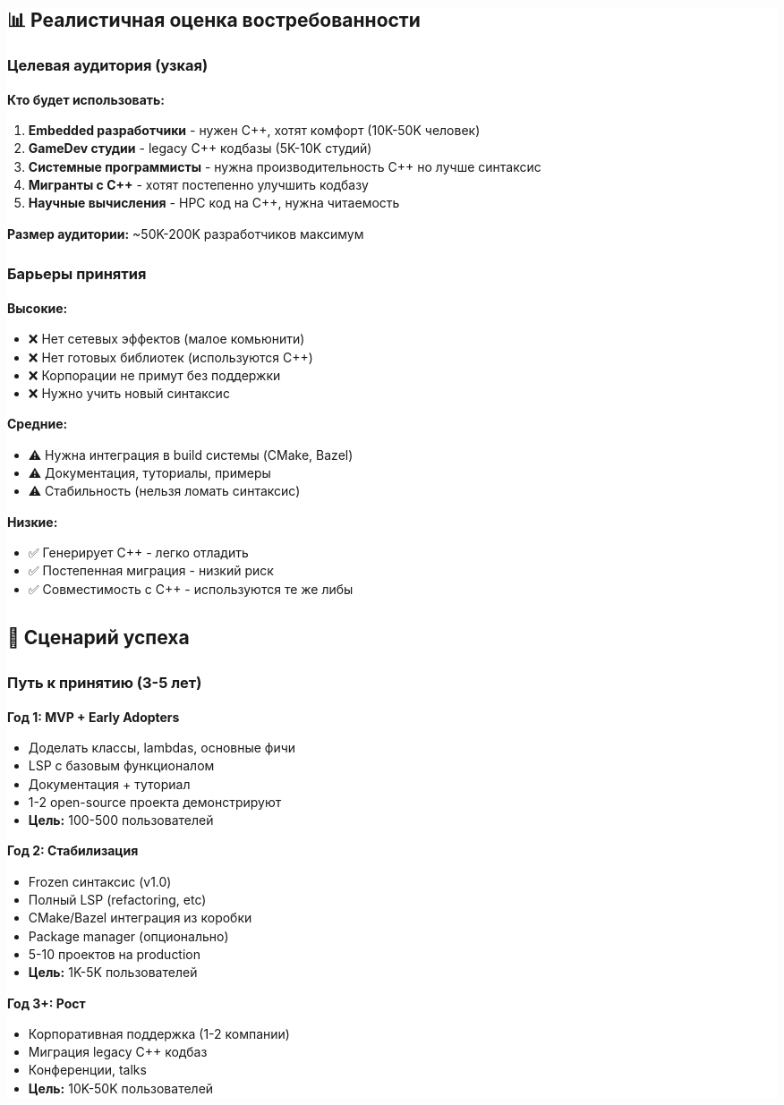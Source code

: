 ## 📊 Реалистичная оценка востребованности

### Целевая аудитория (узкая)

**Кто будет использовать:**
1. **Embedded разработчики** - нужен C++, хотят комфорт (10K-50K человек)
2. **GameDev студии** - legacy C++ кодбазы (5K-10K студий)
3. **Системные программисты** - нужна производительность C++ но лучше синтаксис
4. **Мигранты с C++** - хотят постепенно улучшить кодбазу
5. **Научные вычисления** - HPC код на C++, нужна читаемость

**Размер аудитории:** ~50K-200K разработчиков максимум

### Барьеры принятия

**Высокие:**
- ❌ Нет сетевых эффектов (малое комьюнити)
- ❌ Нет готовых библиотек (используются C++)
- ❌ Корпорации не примут без поддержки
- ❌ Нужно учить новый синтаксис

**Средние:**
- ⚠️ Нужна интеграция в build системы (CMake, Bazel)
- ⚠️ Документация, туториалы, примеры
- ⚠️ Стабильность (нельзя ломать синтаксис)

**Низкие:**
- ✅ Генерирует C++ - легко отладить
- ✅ Постепенная миграция - низкий риск
- ✅ Совместимость с C++ - используются те же либы

## 🎯 Сценарий успеха

### Путь к принятию (3-5 лет)

**Год 1: MVP + Early Adopters**
- Доделать классы, lambdas, основные фичи
- LSP с базовым функционалом
- Документация + туториал
- 1-2 open-source проекта демонстрируют
- **Цель:** 100-500 пользователей

**Год 2: Стабилизация**
- Frozen синтаксис (v1.0)
- Полный LSP (refactoring, etc)
- CMake/Bazel интеграция из коробки
- Package manager (опционально)
- 5-10 проектов на production
- **Цель:** 1K-5K пользователей

**Год 3+: Рост**
- Корпоративная поддержка (1-2 компании)
- Миграция legacy C++ кодбаз
- Конференции, talks
- **Цель:** 10K-50K пользователей
